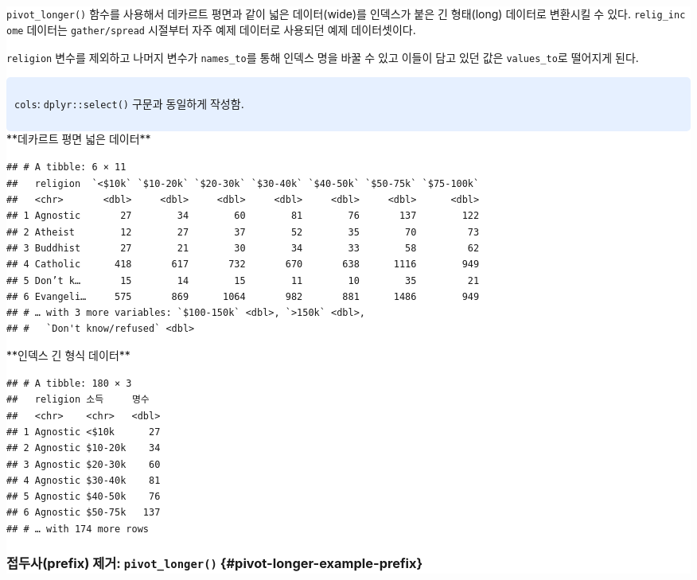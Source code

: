 `pivot_longer()` 함수를 사용해서 데카르트 평면과 같이 넓은 데이터(wide)를 인덱스가 붙은 긴 형태(long) 데이터로 변환시킬 수 있다. `relig_income` 데이터는 `gather/spread` 시절부터 자주 예제 데이터로 사용되던 예제 데이터셋이다.

`religion` 변수를 제외하고 나머지 변수가 `names_to`를 통해 인덱스 명을 바꿀 수 있고 이들이 담고 있던 값은 `values_to`로 떨어지게 된다.

<style>
div.blue { background-color:#e6f0ff; border-radius: 5px; padding: 10px;}
</style>
<div class = "blue">




`cols`: `dplyr::select()` 구문과 동일하게 작성함.

</div>


<div class = "row">
  <div class = "col-md-6">
**데카르트 평면 넓은 데이터**


```
## # A tibble: 6 × 11
##   religion  `<$10k` `$10-20k` `$20-30k` `$30-40k` `$40-50k` `$50-75k` `$75-100k`
##   <chr>       <dbl>     <dbl>     <dbl>     <dbl>     <dbl>     <dbl>      <dbl>
## 1 Agnostic       27        34        60        81        76       137        122
## 2 Atheist        12        27        37        52        35        70         73
## 3 Buddhist       27        21        30        34        33        58         62
## 4 Catholic      418       617       732       670       638      1116        949
## 5 Don’t k…       15        14        15        11        10        35         21
## 6 Evangeli…     575       869      1064       982       881      1486        949
## # … with 3 more variables: `$100-150k` <dbl>, `>150k` <dbl>,
## #   `Don't know/refused` <dbl>
```

  </div>
  <div class = "col-md-6">
**인덱스 긴 형식 데이터**


```
## # A tibble: 180 × 3
##   religion 소득     명수
##   <chr>    <chr>   <dbl>
## 1 Agnostic <$10k      27
## 2 Agnostic $10-20k    34
## 3 Agnostic $20-30k    60
## 4 Agnostic $30-40k    81
## 5 Agnostic $40-50k    76
## 6 Agnostic $50-75k   137
## # … with 174 more rows
```
  </div>
</div>

### 접두사(prefix) 제거: `pivot_longer()` {#pivot-longer-example-prefix}
